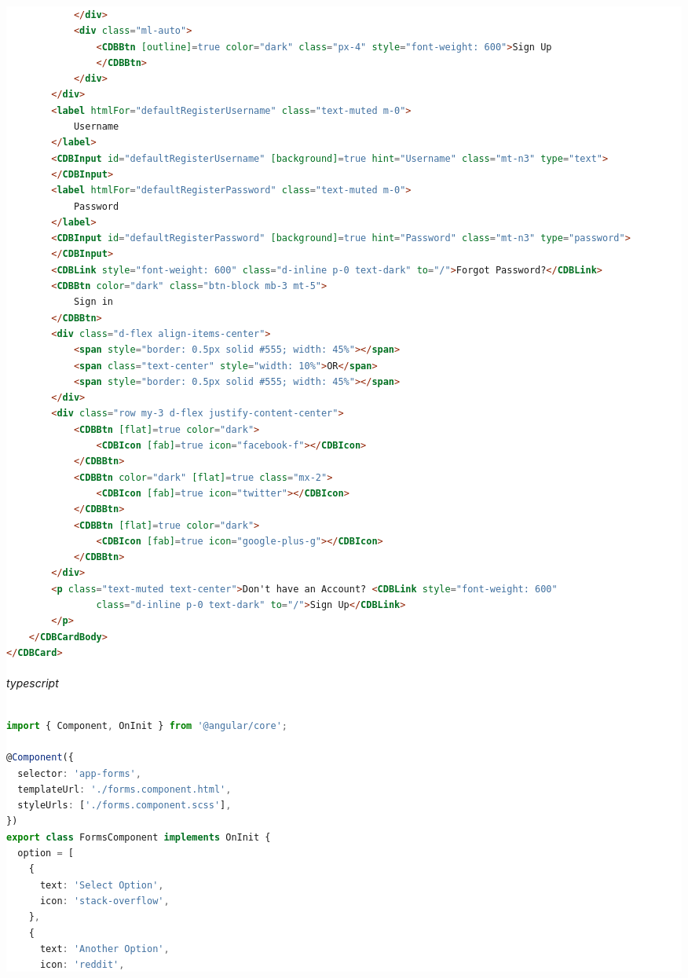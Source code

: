 ```html
            </div>
            <div class="ml-auto">
                <CDBBtn [outline]=true color="dark" class="px-4" style="font-weight: 600">Sign Up
                </CDBBtn>
            </div>
        </div>
        <label htmlFor="defaultRegisterUsername" class="text-muted m-0">
            Username
        </label>
        <CDBInput id="defaultRegisterUsername" [background]=true hint="Username" class="mt-n3" type="text">
        </CDBInput>
        <label htmlFor="defaultRegisterPassword" class="text-muted m-0">
            Password
        </label>
        <CDBInput id="defaultRegisterPassword" [background]=true hint="Password" class="mt-n3" type="password">
        </CDBInput>
        <CDBLink style="font-weight: 600" class="d-inline p-0 text-dark" to="/">Forgot Password?</CDBLink>
        <CDBBtn color="dark" class="btn-block mb-3 mt-5">
            Sign in
        </CDBBtn>
        <div class="d-flex align-items-center">
            <span style="border: 0.5px solid #555; width: 45%"></span>
            <span class="text-center" style="width: 10%">OR</span>
            <span style="border: 0.5px solid #555; width: 45%"></span>
        </div>
        <div class="row my-3 d-flex justify-content-center">
            <CDBBtn [flat]=true color="dark">
                <CDBIcon [fab]=true icon="facebook-f"></CDBIcon>
            </CDBBtn>
            <CDBBtn color="dark" [flat]=true class="mx-2">
                <CDBIcon [fab]=true icon="twitter"></CDBIcon>
            </CDBBtn>
            <CDBBtn [flat]=true color="dark">
                <CDBIcon [fab]=true icon="google-plus-g"></CDBIcon>
            </CDBBtn>
        </div>
        <p class="text-muted text-center">Don't have an Account? <CDBLink style="font-weight: 600"
                class="d-inline p-0 text-dark" to="/">Sign Up</CDBLink>
        </p>
    </CDBCardBody>
</CDBCard>
```
###### typescript
```typescript
import { Component, OnInit } from '@angular/core';

@Component({
  selector: 'app-forms',
  templateUrl: './forms.component.html',
  styleUrls: ['./forms.component.scss'],
})
export class FormsComponent implements OnInit {
  option = [
    {
      text: 'Select Option',
      icon: 'stack-overflow',
    },
    {
      text: 'Another Option',
      icon: 'reddit',
```